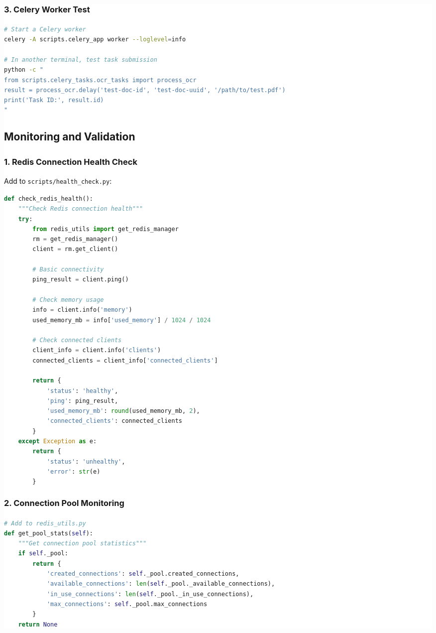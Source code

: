 ### 3. Celery Worker Test
```bash
# Start a Celery worker
celery -A scripts.celery_app worker --loglevel=info

# In another terminal, test task submission
python -c "
from scripts.celery_tasks.ocr_tasks import process_ocr
result = process_ocr.delay('test-doc-id', 'test-doc-uuid', '/path/to/test.pdf')
print('Task ID:', result.id)
"
```

## Monitoring and Validation

### 1. Redis Connection Health Check
Add to `scripts/health_check.py`:
```python
def check_redis_health():
    """Check Redis connection health"""
    try:
        from redis_utils import get_redis_manager
        rm = get_redis_manager()
        client = rm.get_client()
        
        # Basic connectivity
        ping_result = client.ping()
        
        # Check memory usage
        info = client.info('memory')
        used_memory_mb = info['used_memory'] / 1024 / 1024
        
        # Check connected clients
        client_info = client.info('clients')
        connected_clients = client_info['connected_clients']
        
        return {
            'status': 'healthy',
            'ping': ping_result,
            'used_memory_mb': round(used_memory_mb, 2),
            'connected_clients': connected_clients
        }
    except Exception as e:
        return {
            'status': 'unhealthy',
            'error': str(e)
        }
```

### 2. Connection Pool Monitoring
```python
# Add to redis_utils.py
def get_pool_stats(self):
    """Get connection pool statistics"""
    if self._pool:
        return {
            'created_connections': self._pool.created_connections,
            'available_connections': len(self._pool._available_connections),
            'in_use_connections': len(self._pool._in_use_connections),
            'max_connections': self._pool.max_connections
        }
    return None
```